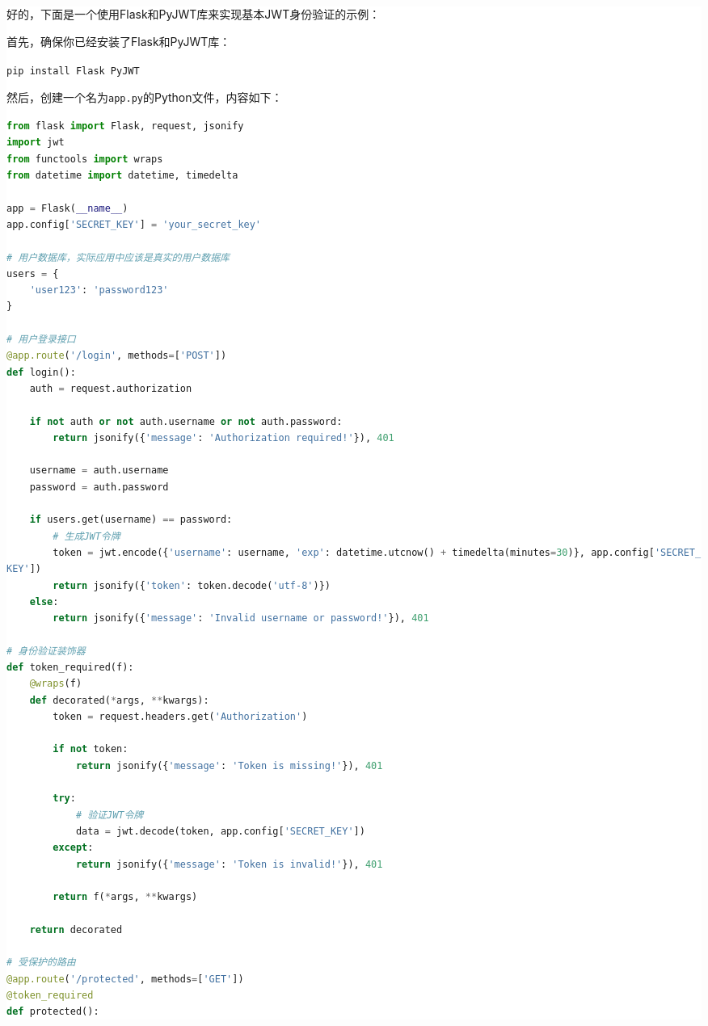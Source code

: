 好的，下面是一个使用Flask和PyJWT库来实现基本JWT身份验证的示例：

首先，确保你已经安装了Flask和PyJWT库：

```
pip install Flask PyJWT
```

然后，创建一个名为`app.py`的Python文件，内容如下：

```python
from flask import Flask, request, jsonify
import jwt
from functools import wraps
from datetime import datetime, timedelta

app = Flask(__name__)
app.config['SECRET_KEY'] = 'your_secret_key'

# 用户数据库，实际应用中应该是真实的用户数据库
users = {
    'user123': 'password123'
}

# 用户登录接口
@app.route('/login', methods=['POST'])
def login():
    auth = request.authorization

    if not auth or not auth.username or not auth.password:
        return jsonify({'message': 'Authorization required!'}), 401

    username = auth.username
    password = auth.password

    if users.get(username) == password:
        # 生成JWT令牌
        token = jwt.encode({'username': username, 'exp': datetime.utcnow() + timedelta(minutes=30)}, app.config['SECRET_KEY'])
        return jsonify({'token': token.decode('utf-8')})
    else:
        return jsonify({'message': 'Invalid username or password!'}), 401

# 身份验证装饰器
def token_required(f):
    @wraps(f)
    def decorated(*args, **kwargs):
        token = request.headers.get('Authorization')

        if not token:
            return jsonify({'message': 'Token is missing!'}), 401

        try:
            # 验证JWT令牌
            data = jwt.decode(token, app.config['SECRET_KEY'])
        except:
            return jsonify({'message': 'Token is invalid!'}), 401

        return f(*args, **kwargs)

    return decorated

# 受保护的路由
@app.route('/protected', methods=['GET'])
@token_required
def protected():
```